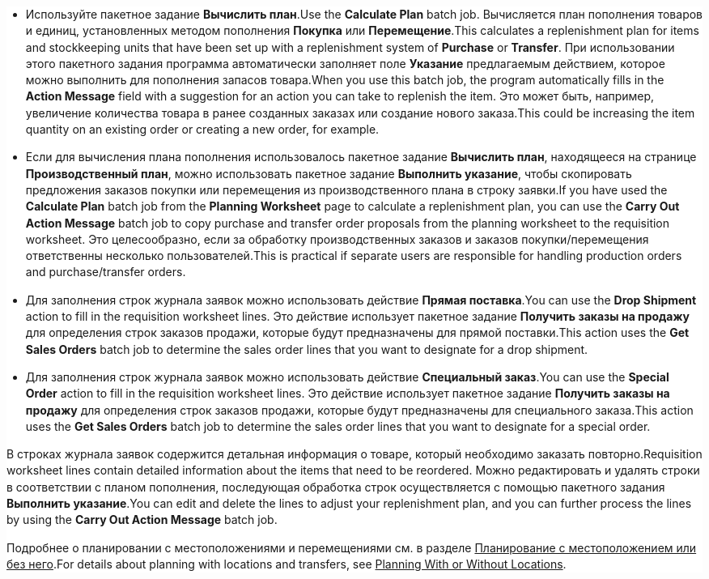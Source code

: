 - <span data-ttu-id="069ae-201">Используйте пакетное задание **Вычислить план**.</span><span class="sxs-lookup"><span data-stu-id="069ae-201">Use the **Calculate Plan** batch job.</span></span> <span data-ttu-id="069ae-202">Вычисляется план пополнения товаров и единиц, установленных методом пополнения **Покупка** или **Перемещение**.</span><span class="sxs-lookup"><span data-stu-id="069ae-202">This calculates a replenishment plan for items and stockkeeping units that have been set up with a replenishment system of **Purchase** or **Transfer**.</span></span> <span data-ttu-id="069ae-203">При использовании этого пакетного задания программа автоматически заполняет поле **Указание** предлагаемым действием, которое можно выполнить для пополнения запасов товара.</span><span class="sxs-lookup"><span data-stu-id="069ae-203">When you use this batch job, the program automatically fills in the **Action Message** field with a suggestion for an action you can take to replenish the item.</span></span> <span data-ttu-id="069ae-204">Это может быть, например, увеличение количества товара в ранее созданных заказах или создание нового заказа.</span><span class="sxs-lookup"><span data-stu-id="069ae-204">This could be increasing the item quantity on an existing order or creating a new order, for example.</span></span>

- <span data-ttu-id="069ae-205">Если для вычисления плана пополнения использовалось пакетное задание **Вычислить план**, находящееся на странице **Производственный план**, можно использовать пакетное задание **Выполнить указание**, чтобы скопировать предложения заказов покупки или перемещения из производственного плана в строку заявки.</span><span class="sxs-lookup"><span data-stu-id="069ae-205">If you have used the **Calculate Plan** batch job from the **Planning Worksheet** page to calculate a replenishment plan, you can use the **Carry Out Action Message** batch job to copy purchase and transfer order proposals from the planning worksheet to the requisition worksheet.</span></span> <span data-ttu-id="069ae-206">Это целесообразно, если за обработку производственных заказов и заказов покупки/перемещения ответственны несколько пользователей.</span><span class="sxs-lookup"><span data-stu-id="069ae-206">This is practical if separate users are responsible for handling production orders and purchase/transfer orders.</span></span>

- <span data-ttu-id="069ae-207">Для заполнения строк журнала заявок можно использовать действие **Прямая поставка**.</span><span class="sxs-lookup"><span data-stu-id="069ae-207">You can use the **Drop Shipment** action to fill in the requisition worksheet lines.</span></span> <span data-ttu-id="069ae-208">Это действие использует пакетное задание **Получить заказы на продажу** для определения строк заказов продажи, которые будут предназначены для прямой поставки.</span><span class="sxs-lookup"><span data-stu-id="069ae-208">This action uses the **Get Sales Orders** batch job to determine the sales order lines that you want to designate for a drop shipment.</span></span>

- <span data-ttu-id="069ae-209">Для заполнения строк журнала заявок можно использовать действие **Специальный заказ**.</span><span class="sxs-lookup"><span data-stu-id="069ae-209">You can use the **Special Order** action to fill in the requisition worksheet lines.</span></span> <span data-ttu-id="069ae-210">Это действие использует пакетное задание **Получить заказы на продажу** для определения строк заказов продажи, которые будут предназначены для специального заказа.</span><span class="sxs-lookup"><span data-stu-id="069ae-210">This action uses the **Get Sales Orders** batch job to determine the sales order lines that you want to designate for a special order.</span></span>

<span data-ttu-id="069ae-211">В строках журнала заявок содержится детальная информация о товаре, который необходимо заказать повторно.</span><span class="sxs-lookup"><span data-stu-id="069ae-211">Requisition worksheet lines contain detailed information about the items that need to be reordered.</span></span> <span data-ttu-id="069ae-212">Можно редактировать и удалять строки в соответствии с планом пополнения, последующая обработка строк осуществляется с помощью пакетного задания **Выполнить указание**.</span><span class="sxs-lookup"><span data-stu-id="069ae-212">You can edit and delete the lines to adjust your replenishment plan, and you can further process the lines by using the **Carry Out Action Message** batch job.</span></span>

<span data-ttu-id="069ae-213">Подробнее о планировании с местоположениями и перемещениями см. в разделе [Планирование с местоположением или без него](production-planning-with-without-locations.md).</span><span class="sxs-lookup"><span data-stu-id="069ae-213">For details about planning with locations and transfers, see [Planning With or Without Locations](production-planning-with-without-locations.md).</span></span>

